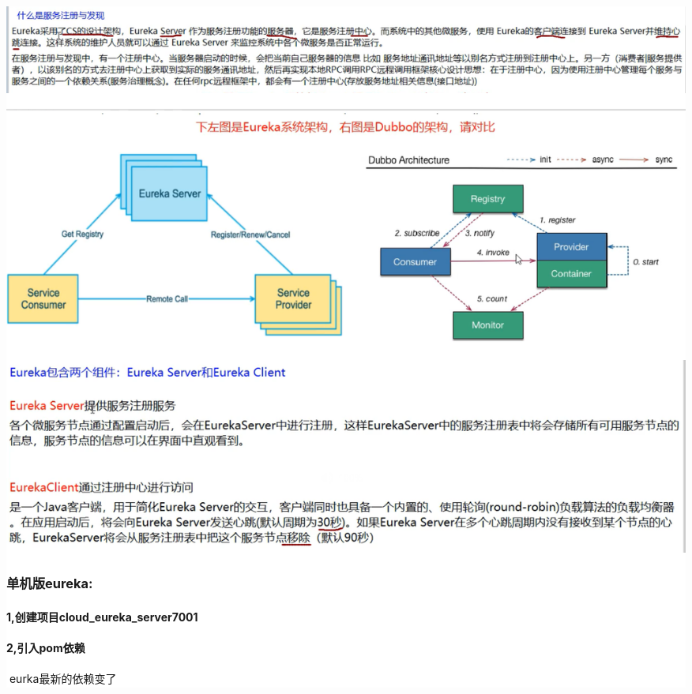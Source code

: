 

![](.\图片\Eureka的2.png)

![](.\图片\Eureka的3.png)



 ![](.\图片\Eureka的4.png)



### **单机版eureka:**

#### **1,创建项目cloud_eureka_server7001**

#### **2,引入pom依赖**

​		eurka最新的依赖变了
